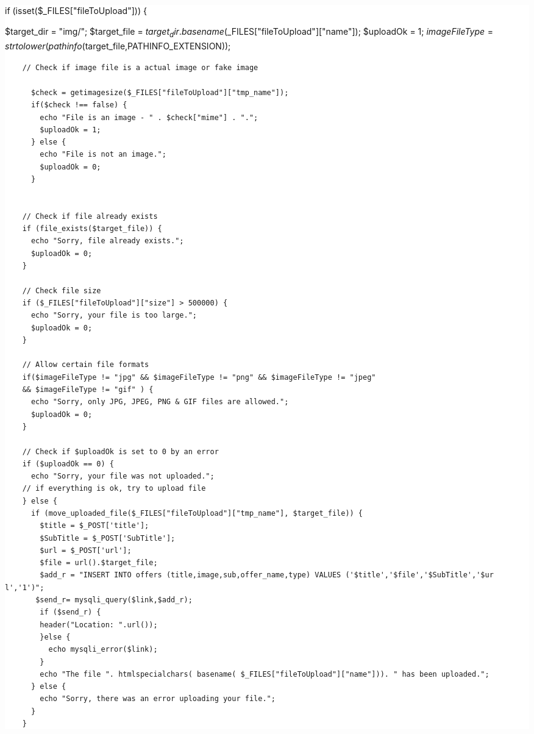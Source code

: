   if (isset($_FILES["fileToUpload"])) {

  $target_dir = "img/";
        $target_file = $target_dir . basename($_FILES["fileToUpload"]["name"]);
        $uploadOk = 1;
        $imageFileType = strtolower(pathinfo($target_file,PATHINFO_EXTENSION));

        // Check if image file is a actual image or fake image

          $check = getimagesize($_FILES["fileToUpload"]["tmp_name"]);
          if($check !== false) {
            echo "File is an image - " . $check["mime"] . ".";
            $uploadOk = 1;
          } else {
            echo "File is not an image.";
            $uploadOk = 0;
          }


        // Check if file already exists
        if (file_exists($target_file)) {
          echo "Sorry, file already exists.";
          $uploadOk = 0;
        }

        // Check file size
        if ($_FILES["fileToUpload"]["size"] > 500000) {
          echo "Sorry, your file is too large.";
          $uploadOk = 0;
        }

        // Allow certain file formats
        if($imageFileType != "jpg" && $imageFileType != "png" && $imageFileType != "jpeg"
        && $imageFileType != "gif" ) {
          echo "Sorry, only JPG, JPEG, PNG & GIF files are allowed.";
          $uploadOk = 0;
        }

        // Check if $uploadOk is set to 0 by an error
        if ($uploadOk == 0) {
          echo "Sorry, your file was not uploaded.";
        // if everything is ok, try to upload file
        } else {
          if (move_uploaded_file($_FILES["fileToUpload"]["tmp_name"], $target_file)) {
            $title = $_POST['title'];
            $SubTitle = $_POST['SubTitle'];
            $url = $_POST['url'];
            $file = url().$target_file;
            $add_r = "INSERT INTO offers (title,image,sub,offer_name,type) VALUES ('$title','$file','$SubTitle','$url','1')";
           $send_r= mysqli_query($link,$add_r);
            if ($send_r) {
            header("Location: ".url());
            }else {
              echo mysqli_error($link);
            }
            echo "The file ". htmlspecialchars( basename( $_FILES["fileToUpload"]["name"])). " has been uploaded.";
          } else {
            echo "Sorry, there was an error uploading your file.";
          }
        }
